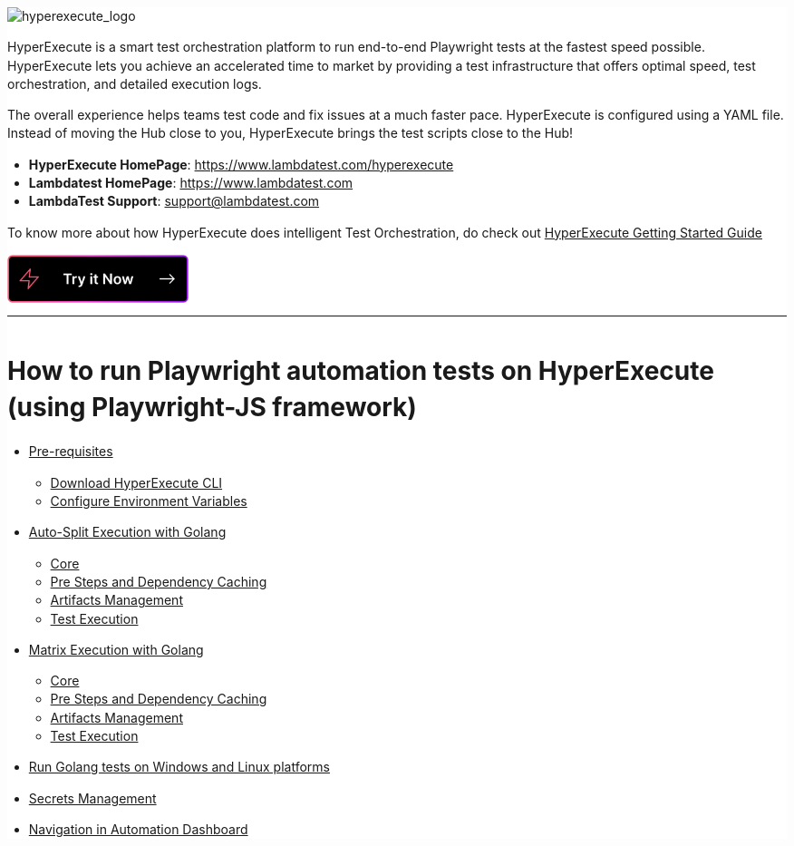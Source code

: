 <img height="100" alt="hyperexecute_logo" src="https://user-images.githubusercontent.com/1688653/159473714-384e60ba-d830-435e-a33f-730df3c3ebc6.png">

HyperExecute is a smart test orchestration platform to run end-to-end Playwright tests at the fastest speed possible. HyperExecute lets you achieve an accelerated time to market by providing a test infrastructure that offers optimal speed, test orchestration, and detailed execution logs.

The overall experience helps teams test code and fix issues at a much faster pace. HyperExecute is configured using a YAML file. Instead of moving the Hub close to you, HyperExecute brings the test scripts close to the Hub!

* <b>HyperExecute HomePage</b>: https://www.lambdatest.com/hyperexecute
* <b>Lambdatest HomePage</b>: https://www.lambdatest.com
* <b>LambdaTest Support</b>: [support@lambdatest.com](mailto:support@lambdatest.com)

To know more about how HyperExecute does intelligent Test Orchestration, do check out [HyperExecute Getting Started Guide](https://www.lambdatest.com/support/docs/getting-started-with-hyperexecute/)

[<img alt="Try it now" width="200 px" align="center" src="images/Try it Now.svg" />](https://hyperexecute.lambdatest.com/?utm_source=github&utm_medium=repository&utm_content=javascript&utm_term=webdriver)


---


# How to run Playwright automation tests on HyperExecute (using Playwright-JS framework)

* [Pre-requisites](#pre-requisites)
   - [Download HyperExecute CLI](#download-hyperexecute-cli)
   - [Configure Environment Variables](#configure-environment-variables)

* [Auto-Split Execution with Golang](#auto-split-execution-with-Golang)
   - [Core](#core)
   - [Pre Steps and Dependency Caching](#pre-steps-and-dependency-caching)
   - [Artifacts Management](#artifacts-management)
   - [Test Execution](#test-execution)

* [Matrix Execution with Golang](#matrix-execution-with-Golang)
   - [Core](#core-1)
   - [Pre Steps and Dependency Caching](#pre-steps-and-dependency-caching-1)
   - [Artifacts Management](#artifacts-management-1)
   - [Test Execution](#test-execution-1)

* [Run Golang tests on Windows and Linux platforms](#run-Golang-tests-on-windows-and-linux-platforms)
* [Secrets Management](#secrets-management)
* [Navigation in Automation Dashboard](#navigation-in-automation-dashboard)
